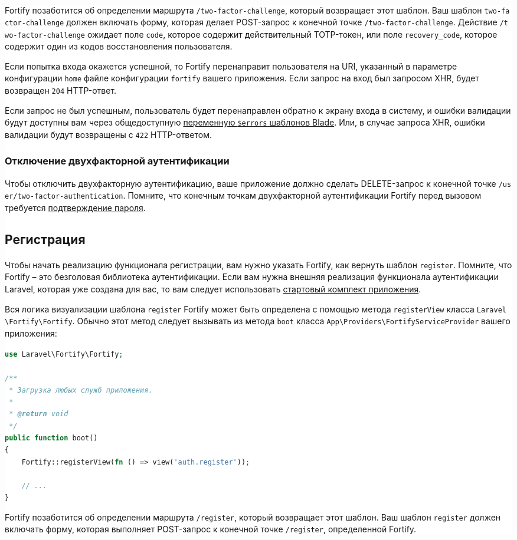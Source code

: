 Fortify позаботится об определении маршрута `/two-factor-challenge`, который возвращает этот шаблон. Ваш шаблон `two-factor-challenge` должен включать форму, которая делает POST-запрос к конечной точке `/two-factor-challenge`. Действие `/two-factor-challenge` ожидает поле `code`, которое содержит действительный TOTP-токен, или поле `recovery_code`, которое содержит один из кодов восстановления пользователя.

Если попытка входа окажется успешной, то Fortify перенаправит пользователя на URI, указанный в параметре конфигурации `home` файле конфигурации `fortify` вашего приложения. Если запрос на вход был запросом XHR, будет возвращен `204` HTTP-ответ.

Если запрос не был успешным, пользователь будет перенаправлен обратно к экрану входа в систему, и ошибки валидации будут доступны вам через общедоступную [переменную `$errors` шаблонов Blade](validation.md#quick-displaying-the-validation-errors). Или, в случае запроса XHR, ошибки валидации будут возвращены с `422` HTTP-ответом.

<a name="disabling-two-factor-authentication"></a>
### Отключение двухфакторной аутентификации

Чтобы отключить двухфакторную аутентификацию, ваше приложение должно сделать DELETE-запрос к конечной точке `/user/two-factor-authentication`. Помните, что конечным точкам двухфакторной аутентификации Fortify перед вызовом требуется [подтверждение пароля](#password-confirmation).

<a name="registration"></a>
## Регистрация

Чтобы начать реализацию функционала регистрации, вам нужно указать Fortify, как вернуть шаблон `register`. Помните, что Fortify – это безголовая библиотека аутентификации. Если вам нужна внешняя реализация функционала аутентификации Laravel, которая уже создана для вас, то вам следует использовать [стартовый комплект приложения](starter-kits.md).

Вся логика визуализации шаблона `register` Fortify может быть определена с помощью метода `registerView` класса `Laravel\Fortify\Fortify`. Обычно этот метод следует вызывать из метода `boot` класса `App\Providers\FortifyServiceProvider` вашего приложения:

```php
use Laravel\Fortify\Fortify;

/**
 * Загрузка любых служб приложения.
 *
 * @return void
 */
public function boot()
{
    Fortify::registerView(fn () => view('auth.register'));

    // ...
}
```

Fortify позаботится об определении маршрута `/register`, который возвращает этот шаблон. Ваш шаблон `register` должен включать форму, которая выполняет POST-запрос к конечной точке `/register`, определенной Fortify.
